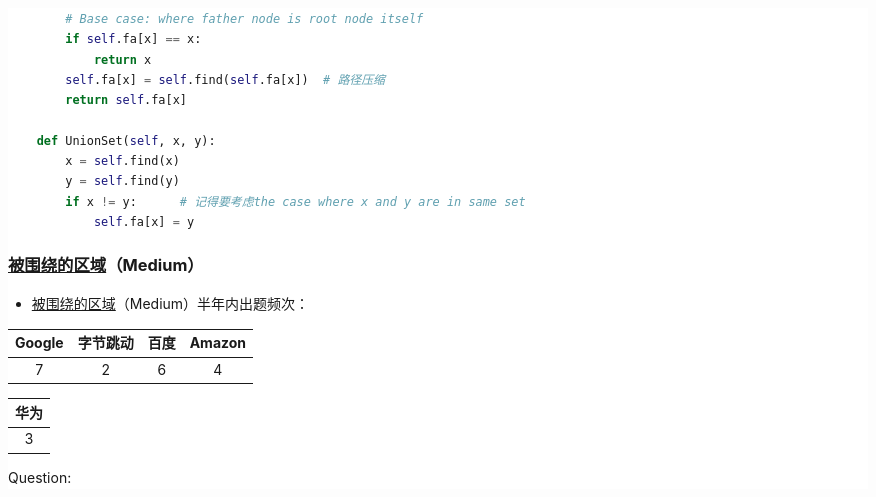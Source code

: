```python
        # Base case: where father node is root node itself
        if self.fa[x] == x:
            return x
        self.fa[x] = self.find(self.fa[x])  # 路径压缩
        return self.fa[x]

    def UnionSet(self, x, y):
        x = self.find(x)
        y = self.find(y)
        if x != y:      # 记得要考虑the case where x and y are in same set 
            self.fa[x] = y
```





### [被围绕的区域](https://leetcode-cn.com/problems/surrounded-regions/)（Medium）

- [被围绕的区域](https://leetcode-cn.com/problems/surrounded-regions/)（Medium）半年内出题频次：

| Google | 字节跳动 | 百度 | Amazon |
| :----: | :------: | :--: | :----: |
|   7    |    2     |  6   |   4    |

| 华为 |
| :--: |
|  3   |

Question:
